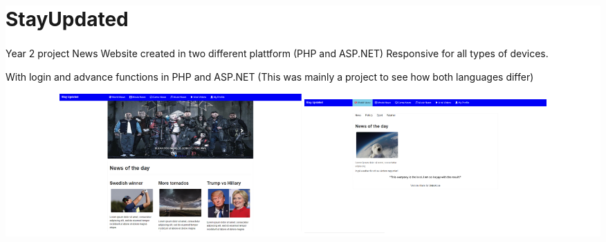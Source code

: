# StayUpdated
Year 2 project
News Website created in two different plattform (PHP and ASP.NET)
Responsive for all types of devices.

With login and advance functions in PHP and ASP.NET
(This was mainly a project to see how both languages differ)

<p align="center">
<img src="./images/home.PNG" width="350">
<img src="./images/world.PNG" width="350">